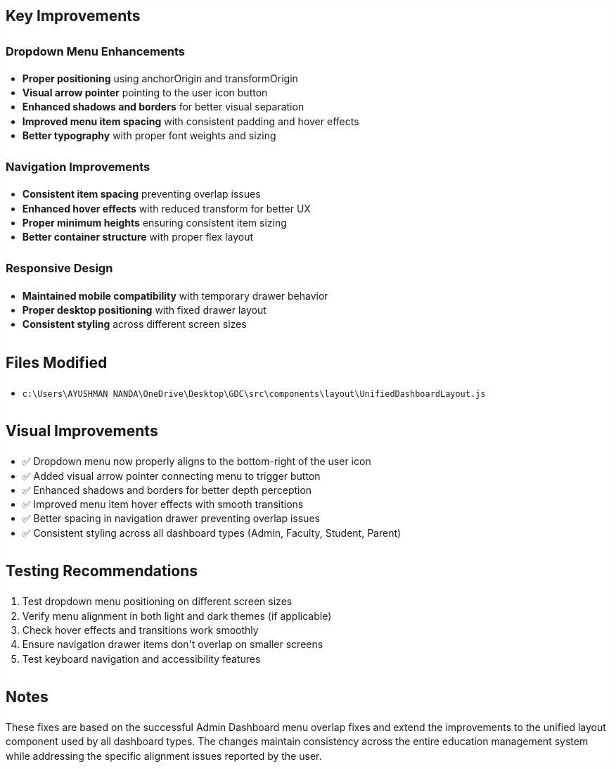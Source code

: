 ## Key Improvements

### Dropdown Menu Enhancements
- **Proper positioning** using anchorOrigin and transformOrigin
- **Visual arrow pointer** pointing to the user icon button
- **Enhanced shadows and borders** for better visual separation
- **Improved menu item spacing** with consistent padding and hover effects
- **Better typography** with proper font weights and sizing

### Navigation Improvements
- **Consistent item spacing** preventing overlap issues
- **Enhanced hover effects** with reduced transform for better UX
- **Proper minimum heights** ensuring consistent item sizing
- **Better container structure** with proper flex layout

### Responsive Design
- **Maintained mobile compatibility** with temporary drawer behavior
- **Proper desktop positioning** with fixed drawer layout
- **Consistent styling** across different screen sizes

## Files Modified
- `c:\Users\AYUSHMAN NANDA\OneDrive\Desktop\GDC\src\components\layout\UnifiedDashboardLayout.js`

## Visual Improvements
- ✅ Dropdown menu now properly aligns to the bottom-right of the user icon
- ✅ Added visual arrow pointer connecting menu to trigger button
- ✅ Enhanced shadows and borders for better depth perception
- ✅ Improved menu item hover effects with smooth transitions
- ✅ Better spacing in navigation drawer preventing overlap issues
- ✅ Consistent styling across all dashboard types (Admin, Faculty, Student, Parent)

## Testing Recommendations
1. Test dropdown menu positioning on different screen sizes
2. Verify menu alignment in both light and dark themes (if applicable)
3. Check hover effects and transitions work smoothly
4. Ensure navigation drawer items don't overlap on smaller screens
5. Test keyboard navigation and accessibility features

## Notes
These fixes are based on the successful Admin Dashboard menu overlap fixes and extend the improvements to the unified layout component used by all dashboard types. The changes maintain consistency across the entire education management system while addressing the specific alignment issues reported by the user.
